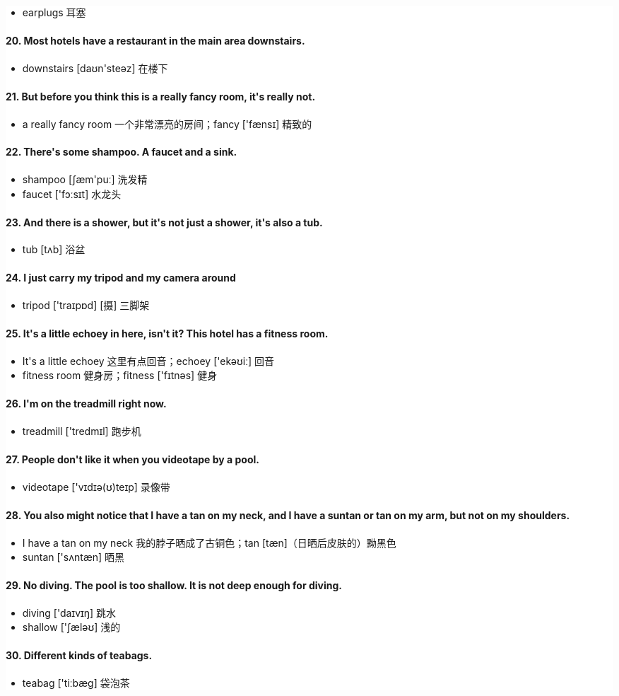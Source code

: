 - earplugs 耳塞

#### 20. Most hotels have a restaurant in the main area downstairs. 

- downstairs [daʊn'steəz] 在楼下

#### 21. But before you think this is a really fancy room, it's really not. 

- a really fancy room 一个非常漂亮的房间；fancy ['fænsɪ] 精致的

#### 22. There's some shampoo. A faucet and a sink.

- shampoo [ʃæm'puː] 洗发精
- faucet ['fɔːsɪt] 水龙头

#### 23. And there is a shower, but it's not just a shower, it's also a tub.

- tub [tʌb] 浴盆

#### 24. I just carry my tripod and my camera around

- tripod ['traɪpɒd] [摄] 三脚架

#### 25. It's a little echoey in here, isn't it? This hotel has a fitness room.

- It's a little echoey 这里有点回音；echoey ['ekəʊiː] 回音
- fitness room 健身房；fitness ['fɪtnəs] 健身

#### 26. I'm on the treadmill right now.

- treadmill ['tredmɪl] 跑步机

#### 27. People don't like it when you videotape by a pool.

- videotape ['vɪdɪə(ʊ)teɪp] 录像带

#### 28. You also might notice that I have a tan on my neck, and I have a suntan or tan on my arm, but not on my shoulders.

- I have a tan on my neck 我的脖子晒成了古铜色；tan [tæn]（日晒后皮肤的）黝黑色
- suntan ['sʌntæn] 晒黑

#### 29. No diving. The pool is too shallow. It is not deep enough for diving. 

- diving ['daɪvɪŋ] 跳水
- shallow ['ʃæləʊ] 浅的

#### 30.  Different kinds of teabags.

- teabag ['tiːbæg] 袋泡茶
